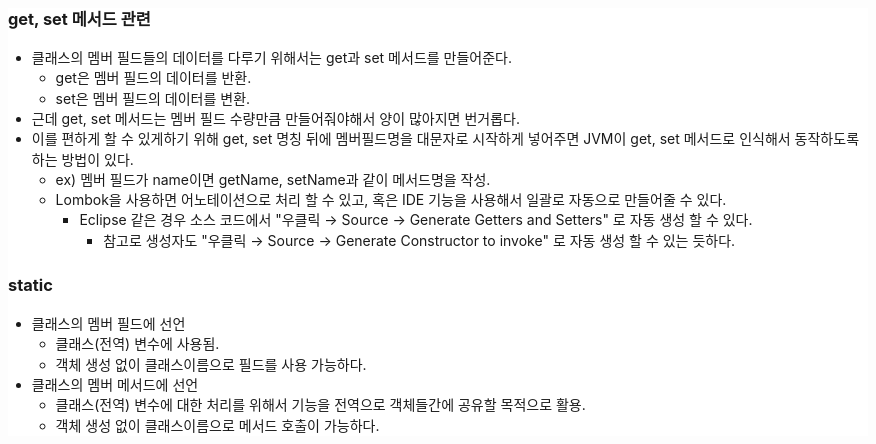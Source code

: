 ### get, set 메서드 관련
 - 클래스의 멤버 필드들의 데이터를 다루기 위해서는 get과 set 메서드를 만들어준다.
	- get은 멤버 필드의 데이터를 반환.
	- set은 멤버 필드의 데이터를 변환.
 - 근데 get, set 메서드는 멤버 필드 수량만큼 만들어줘야해서 양이 많아지면 번거롭다.
 - 이를 편하게 할 수 있게하기 위해 get, set 명칭 뒤에 멤버필드명을 대문자로 시작하게 넣어주면 JVM이 get, set 메서드로 인식해서 동작하도록 하는 방법이 있다.
	- ex) 멤버 필드가 name이면 getName, setName과 같이 메서드명을 작성.
	- Lombok을 사용하면 어노테이션으로 처리 할 수 있고,
	  혹은 IDE 기능을 사용해서 일괄로 자동으로 만들어줄 수 있다.
	  	- Eclipse 같은 경우 소스 코드에서 "우클릭 → Source → Generate Getters and Setters" 로 자동 생성 할 수 있다.
			- 참고로 생성자도 "우클릭 → Source → Generate Constructor to invoke" 로 자동 생성 할 수 있는 듯하다.

### static
 - 클래스의 멤버 필드에 선언
	- 클래스(전역) 변수에 사용됨.
	- 객체 생성 없이 클래스이름으로 필드를 사용 가능하다.
 - 클래스의 멤버 메서드에 선언
	- 클래스(전역) 변수에 대한 처리를 위해서 기능을 전역으로 객체들간에 공유할 목적으로 활용.
	- 객체 생성 없이 클래스이름으로 메서드 호출이 가능하다.
